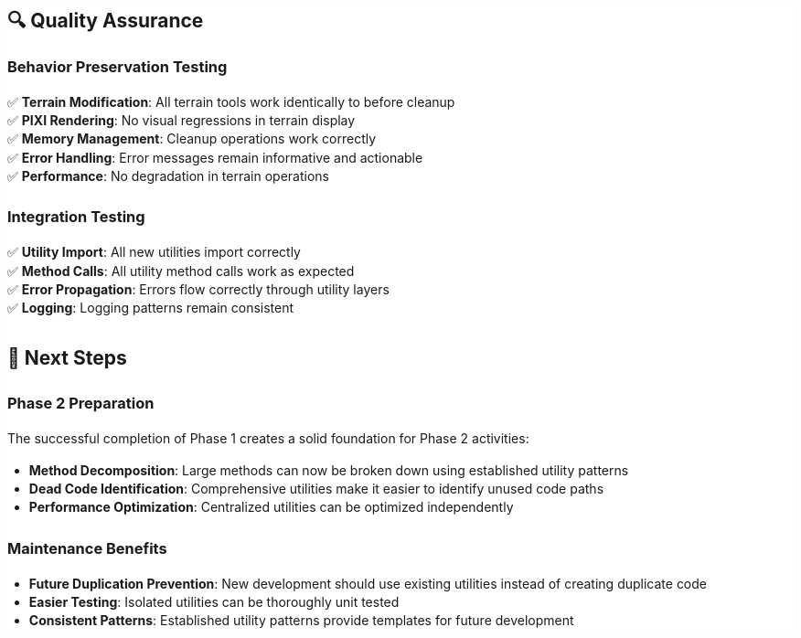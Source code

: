 ## 🔍 Quality Assurance

### Behavior Preservation Testing
✅ **Terrain Modification**: All terrain tools work identically to before cleanup  
✅ **PIXI Rendering**: No visual regressions in terrain display  
✅ **Memory Management**: Cleanup operations work correctly  
✅ **Error Handling**: Error messages remain informative and actionable  
✅ **Performance**: No degradation in terrain operations  

### Integration Testing  
✅ **Utility Import**: All new utilities import correctly  
✅ **Method Calls**: All utility method calls work as expected  
✅ **Error Propagation**: Errors flow correctly through utility layers  
✅ **Logging**: Logging patterns remain consistent  

## 🚀 Next Steps

### Phase 2 Preparation
The successful completion of Phase 1 creates a solid foundation for Phase 2 activities:
- **Method Decomposition**: Large methods can now be broken down using established utility patterns
- **Dead Code Identification**: Comprehensive utilities make it easier to identify unused code paths
- **Performance Optimization**: Centralized utilities can be optimized independently

### Maintenance Benefits
- **Future Duplication Prevention**: New development should use existing utilities instead of creating duplicate code
- **Easier Testing**: Isolated utilities can be thoroughly unit tested
- **Consistent Patterns**: Established utility patterns provide templates for future development
